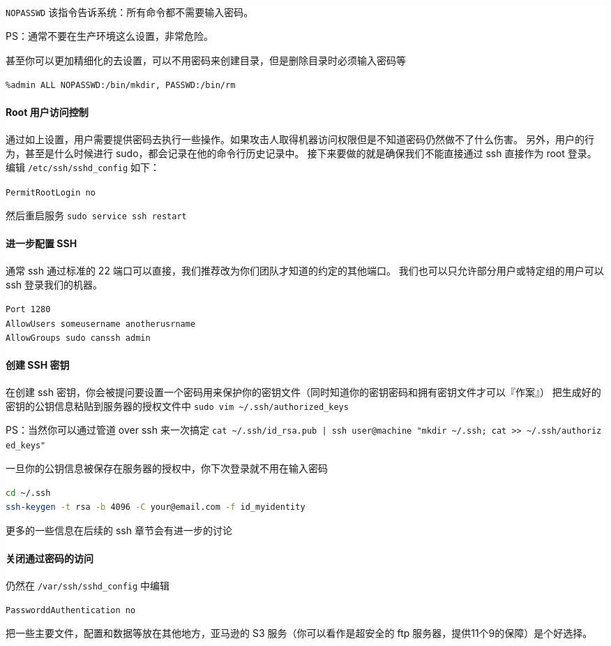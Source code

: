`NOPASSWD` 该指令告诉系统：所有命令都不需要输入密码。

PS：通常不要在生产环境这么设置，非常危险。

甚至你可以更加精细化的去设置，可以不用密码来创建目录，但是删除目录时必须输入密码等

```sh
%admin ALL NOPASSWD:/bin/mkdir, PASSWD:/bin/rm
```

#### Root 用户访问控制

通过如上设置，用户需要提供密码去执行一些操作。如果攻击人取得机器访问权限但是不知道密码仍然做不了什么伤害。
另外，用户的行为，甚至是什么时候进行 sudo，都会记录在他的命令行历史记录中。
接下来要做的就是确保我们不能直接通过 ssh 直接作为 root 登录。编辑 `/etc/ssh/sshd_config` 如下：

```sh
PermitRootLogin no
```

然后重启服务 `sudo service ssh restart`

#### 进一步配置 SSH

通常 ssh 通过标准的 22 端口可以直接，我们推荐改为你们团队才知道的约定的其他端口。
我们也可以只允许部分用户或特定组的用户可以 ssh 登录我们的机器。

```sh
Port 1280
AllowUsers someusername anotherusrname
AllowGroups sudo canssh admin
```

#### 创建 SSH 密钥

在创建 ssh 密钥，你会被提问要设置一个密码用来保护你的密钥文件（同时知道你的密钥密码和拥有密钥文件才可以『作案』）
把生成好的密钥的公钥信息粘贴到服务器的授权文件中 `sudo vim ~/.ssh/authorized_keys`

PS：当然你可以通过管道 over ssh 来一次搞定 `cat ~/.ssh/id_rsa.pub | ssh user@machine "mkdir ~/.ssh; cat >> ~/.ssh/authorized_keys"`

一旦你的公钥信息被保存在服务器的授权中，你下次登录就不用在输入密码

```sh
cd ~/.ssh
ssh-keygen -t rsa -b 4096 -C your@email.com -f id_myidentity
```

更多的一些信息在后续的 ssh 章节会有进一步的讨论

#### 关闭通过密码的访问

仍然在 `/var/ssh/sshd_config` 中编辑

```sh
PassworddAuthentication no
```

把一些主要文件，配置和数据等放在其他地方，亚马逊的 S3 服务（你可以看作是超安全的 ftp 服务器，提供11个9的保障）是个好选择。

